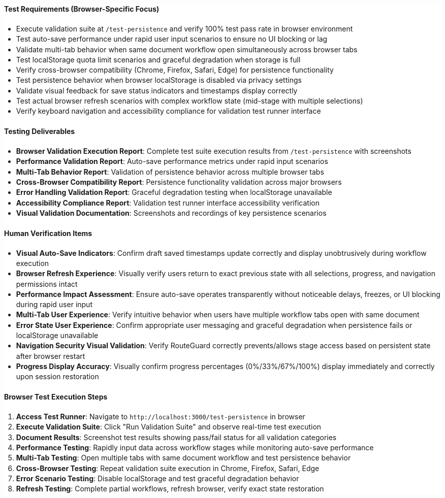 #### Test Requirements (Browser-Specific Focus)
- Execute validation suite at `/test-persistence` and verify 100% test pass rate in browser environment
- Test auto-save performance under rapid user input scenarios to ensure no UI blocking or lag
- Validate multi-tab behavior when same document workflow open simultaneously across browser tabs
- Test localStorage quota limit scenarios and graceful degradation when storage is full
- Verify cross-browser compatibility (Chrome, Firefox, Safari, Edge) for persistence functionality
- Test persistence behavior when browser localStorage is disabled via privacy settings
- Validate visual feedback for save status indicators and timestamps display correctly
- Test actual browser refresh scenarios with complex workflow state (mid-stage with multiple selections)
- Verify keyboard navigation and accessibility compliance for validation test runner interface

#### Testing Deliverables
- **Browser Validation Execution Report**: Complete test suite execution results from `/test-persistence` with screenshots
- **Performance Validation Report**: Auto-save performance metrics under rapid input scenarios  
- **Multi-Tab Behavior Report**: Validation of persistence behavior across multiple browser tabs
- **Cross-Browser Compatibility Report**: Persistence functionality validation across major browsers
- **Error Handling Validation Report**: Graceful degradation testing when localStorage unavailable
- **Accessibility Compliance Report**: Validation test runner interface accessibility verification
- **Visual Validation Documentation**: Screenshots and recordings of key persistence scenarios

#### Human Verification Items
- **Visual Auto-Save Indicators**: Confirm draft saved timestamps update correctly and display unobtrusively during workflow execution
- **Browser Refresh Experience**: Visually verify users return to exact previous state with all selections, progress, and navigation permissions intact
- **Performance Impact Assessment**: Ensure auto-save operates transparently without noticeable delays, freezes, or UI blocking during rapid user input
- **Multi-Tab User Experience**: Verify intuitive behavior when users have multiple workflow tabs open with same document
- **Error State User Experience**: Confirm appropriate user messaging and graceful degradation when persistence fails or localStorage unavailable
- **Navigation Security Visual Validation**: Verify RouteGuard correctly prevents/allows stage access based on persistent state after browser restart
- **Progress Display Accuracy**: Visually confirm progress percentages (0%/33%/67%/100%) display immediately and correctly upon session restoration

#### Browser Test Execution Steps
1. **Access Test Runner**: Navigate to `http://localhost:3000/test-persistence` in browser
2. **Execute Validation Suite**: Click "Run Validation Suite" and observe real-time test execution
3. **Document Results**: Screenshot test results showing pass/fail status for all validation categories
4. **Performance Testing**: Rapidly input data across workflow stages while monitoring auto-save performance
5. **Multi-Tab Testing**: Open multiple tabs with same document workflow and test persistence behavior
6. **Cross-Browser Testing**: Repeat validation suite execution in Chrome, Firefox, Safari, Edge
7. **Error Scenario Testing**: Disable localStorage and test graceful degradation behavior
8. **Refresh Testing**: Complete partial workflows, refresh browser, verify exact state restoration
